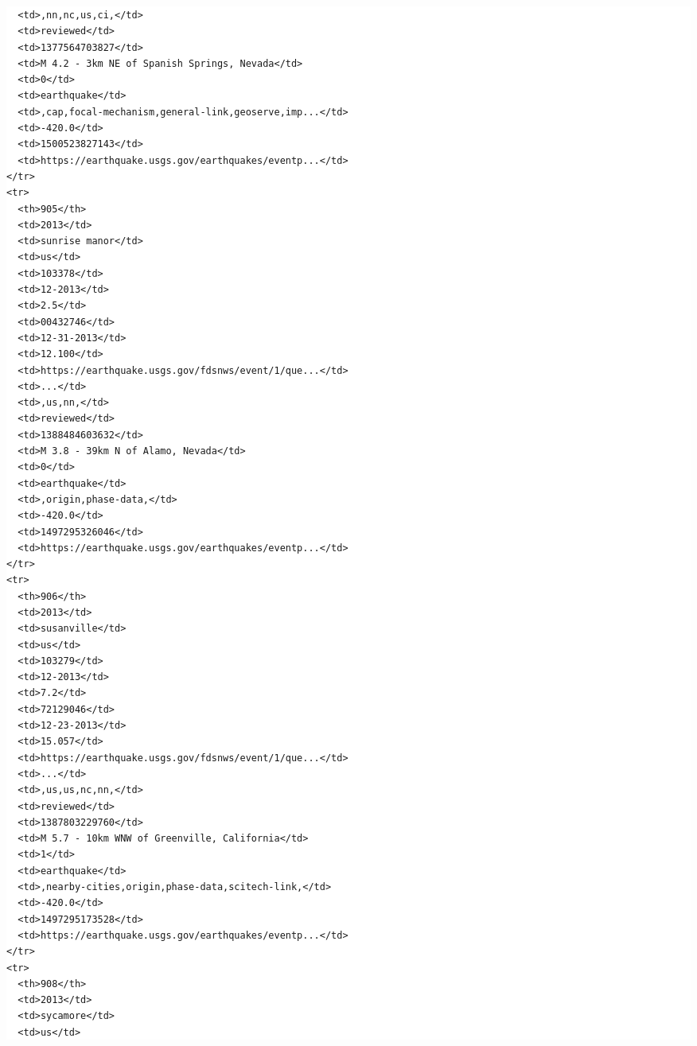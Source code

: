       <td>,nn,nc,us,ci,</td>
      <td>reviewed</td>
      <td>1377564703827</td>
      <td>M 4.2 - 3km NE of Spanish Springs, Nevada</td>
      <td>0</td>
      <td>earthquake</td>
      <td>,cap,focal-mechanism,general-link,geoserve,imp...</td>
      <td>-420.0</td>
      <td>1500523827143</td>
      <td>https://earthquake.usgs.gov/earthquakes/eventp...</td>
    </tr>
    <tr>
      <th>905</th>
      <td>2013</td>
      <td>sunrise manor</td>
      <td>us</td>
      <td>103378</td>
      <td>12-2013</td>
      <td>2.5</td>
      <td>00432746</td>
      <td>12-31-2013</td>
      <td>12.100</td>
      <td>https://earthquake.usgs.gov/fdsnws/event/1/que...</td>
      <td>...</td>
      <td>,us,nn,</td>
      <td>reviewed</td>
      <td>1388484603632</td>
      <td>M 3.8 - 39km N of Alamo, Nevada</td>
      <td>0</td>
      <td>earthquake</td>
      <td>,origin,phase-data,</td>
      <td>-420.0</td>
      <td>1497295326046</td>
      <td>https://earthquake.usgs.gov/earthquakes/eventp...</td>
    </tr>
    <tr>
      <th>906</th>
      <td>2013</td>
      <td>susanville</td>
      <td>us</td>
      <td>103279</td>
      <td>12-2013</td>
      <td>7.2</td>
      <td>72129046</td>
      <td>12-23-2013</td>
      <td>15.057</td>
      <td>https://earthquake.usgs.gov/fdsnws/event/1/que...</td>
      <td>...</td>
      <td>,us,us,nc,nn,</td>
      <td>reviewed</td>
      <td>1387803229760</td>
      <td>M 5.7 - 10km WNW of Greenville, California</td>
      <td>1</td>
      <td>earthquake</td>
      <td>,nearby-cities,origin,phase-data,scitech-link,</td>
      <td>-420.0</td>
      <td>1497295173528</td>
      <td>https://earthquake.usgs.gov/earthquakes/eventp...</td>
    </tr>
    <tr>
      <th>908</th>
      <td>2013</td>
      <td>sycamore</td>
      <td>us</td>
